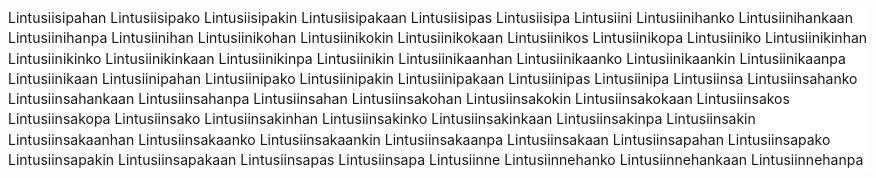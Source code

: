 Lintusiisipahan
Lintusiisipako
Lintusiisipakin
Lintusiisipakaan
Lintusiisipas
Lintusiisipa
Lintusiini
Lintusiinihanko
Lintusiinihankaan
Lintusiinihanpa
Lintusiinihan
Lintusiinikohan
Lintusiinikokin
Lintusiinikokaan
Lintusiinikos
Lintusiinikopa
Lintusiiniko
Lintusiinikinhan
Lintusiinikinko
Lintusiinikinkaan
Lintusiinikinpa
Lintusiinikin
Lintusiinikaanhan
Lintusiinikaanko
Lintusiinikaankin
Lintusiinikaanpa
Lintusiinikaan
Lintusiinipahan
Lintusiinipako
Lintusiinipakin
Lintusiinipakaan
Lintusiinipas
Lintusiinipa
Lintusiinsa
Lintusiinsahanko
Lintusiinsahankaan
Lintusiinsahanpa
Lintusiinsahan
Lintusiinsakohan
Lintusiinsakokin
Lintusiinsakokaan
Lintusiinsakos
Lintusiinsakopa
Lintusiinsako
Lintusiinsakinhan
Lintusiinsakinko
Lintusiinsakinkaan
Lintusiinsakinpa
Lintusiinsakin
Lintusiinsakaanhan
Lintusiinsakaanko
Lintusiinsakaankin
Lintusiinsakaanpa
Lintusiinsakaan
Lintusiinsapahan
Lintusiinsapako
Lintusiinsapakin
Lintusiinsapakaan
Lintusiinsapas
Lintusiinsapa
Lintusiinne
Lintusiinnehanko
Lintusiinnehankaan
Lintusiinnehanpa